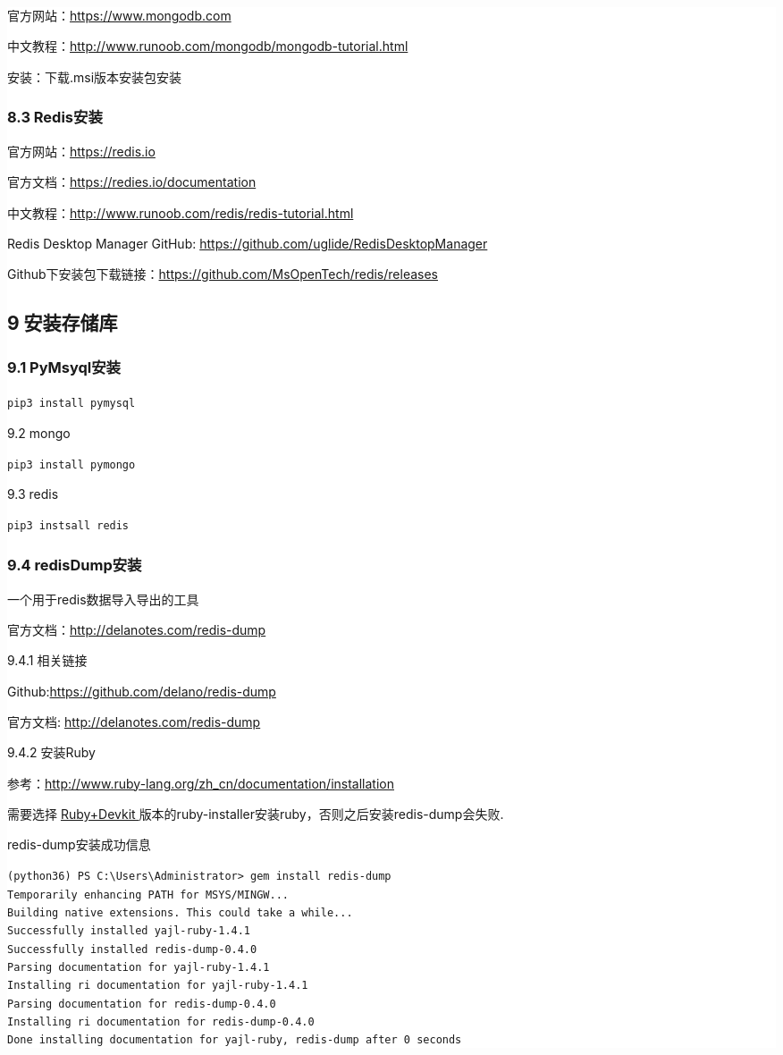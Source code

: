 官方网站：https://www.mongodb.com

中文教程：http://www.runoob.com/mongodb/mongodb-tutorial.html

安装：下载.msi版本安装包安装

### 8.3 Redis安装

官方网站：https://redis.io

官方文档：https://redies.io/documentation

中文教程：http://www.runoob.com/redis/redis-tutorial.html

Redis Desktop Manager GitHub: https://github.com/uglide/RedisDesktopManager

Github下安装包下载链接：https://github.com/MsOpenTech/redis/releases

## 9 安装存储库

### 9.1 PyMsyql安装

```
pip3 install pymysql
```

9.2 mongo

```
pip3 install pymongo
```

9.3 redis

```
pip3 instsall redis
```

### 9.4 redisDump安装

一个用于redis数据导入导出的工具

官方文档：http://delanotes.com/redis-dump

9.4.1 相关链接

Github:https://github.com/delano/redis-dump

官方文档: http://delanotes.com/redis-dump

9.4.2 安装Ruby

参考：http://www.ruby-lang.org/zh_cn/documentation/installation

需要选择 [Ruby+Devkit ](https://github.com/oneclick/rubyinstaller2/releases/download/RubyInstaller-2.7.2-1/rubyinstaller-devkit-2.7.2-1-x86.exe)版本的ruby-installer安装ruby，否则之后安装redis-dump会失败.

redis-dump安装成功信息

```
(python36) PS C:\Users\Administrator> gem install redis-dump
Temporarily enhancing PATH for MSYS/MINGW...
Building native extensions. This could take a while...
Successfully installed yajl-ruby-1.4.1
Successfully installed redis-dump-0.4.0
Parsing documentation for yajl-ruby-1.4.1
Installing ri documentation for yajl-ruby-1.4.1
Parsing documentation for redis-dump-0.4.0
Installing ri documentation for redis-dump-0.4.0
Done installing documentation for yajl-ruby, redis-dump after 0 seconds
```
